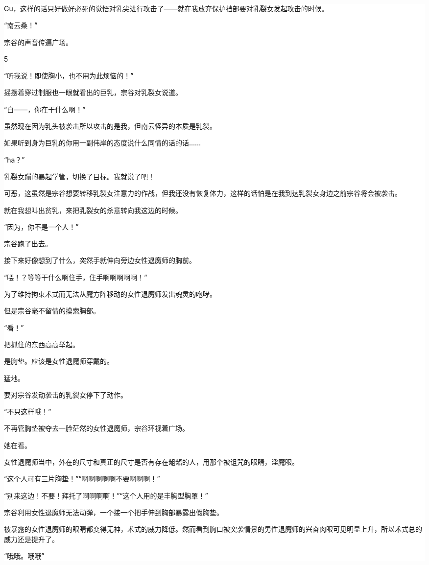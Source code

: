 Gu，这样的话只好做好必死的觉悟对乳尖进行攻击了——就在我放弃保护裆部要对乳裂女发起攻击的时候。

“南云桑！”

宗谷的声音传遍广场。

5

“听我说！即使胸小，也不用为此烦恼的！”

摇摆着穿过制服也一眼就看出的巨乳，宗谷对乳裂女说道。

“白——，你在干什么啊！”

虽然现在因为乳头被袭击所以攻击的是我，但南云怪异的本质是乳裂。

如果听到身为巨乳的你用一副伟岸的态度说什么同情的话的话……

“ha？”

乳裂女蹦的暴起学管，切换了目标。我就说了吧！

可恶，这虽然是宗谷想要转移乳裂女注意力的作战，但我还没有恢复体力，这样的话怕是在我到达乳裂女身边之前宗谷将会被袭击。

就在我想叫出贫乳，来把乳裂女的杀意转向我这边的时候。

“因为，你不是一个人！”

宗谷跑了出去。

接下来好像想到了什么，突然手就伸向旁边女性退魔师的胸前。

“喂！？等等干什么啊住手，住手啊啊啊啊啊！”

为了维持拘束术式而无法从魔方阵移动的女性退魔师发出魂灵的咆哮。

但是宗谷毫不留情的摸索胸部。

“看！”

把抓住的东西高高举起。

是胸垫。应该是女性退魔师穿戴的。

猛地。

要对宗谷发动袭击的乳裂女停下了动作。

“不只这样哦！”

不再管胸垫被夺去一脸茫然的女性退魔师，宗谷环视着广场。

她在看。

女性退魔师当中，外在的尺寸和真正的尺寸是否有存在龃龉的人，用那个被诅咒的眼睛，淫魔眼。

“这个人可有三片胸垫！”“啊啊啊啊啊不要啊啊啊！”

“别来这边！不要！拜托了啊啊啊啊！”“这个人用的是丰胸型胸罩！”

宗谷利用女性退魔师无法动弹，一个接一个把手伸到胸部暴露出假胸垫。

被暴露的女性退魔师的眼睛都变得无神，术式的威力降低。然而看到胸口被突袭情景的男性退魔师的兴奋肉眼可见明显上升，所以术式总的威力还是提升了。

“哦哦。哦哦”
